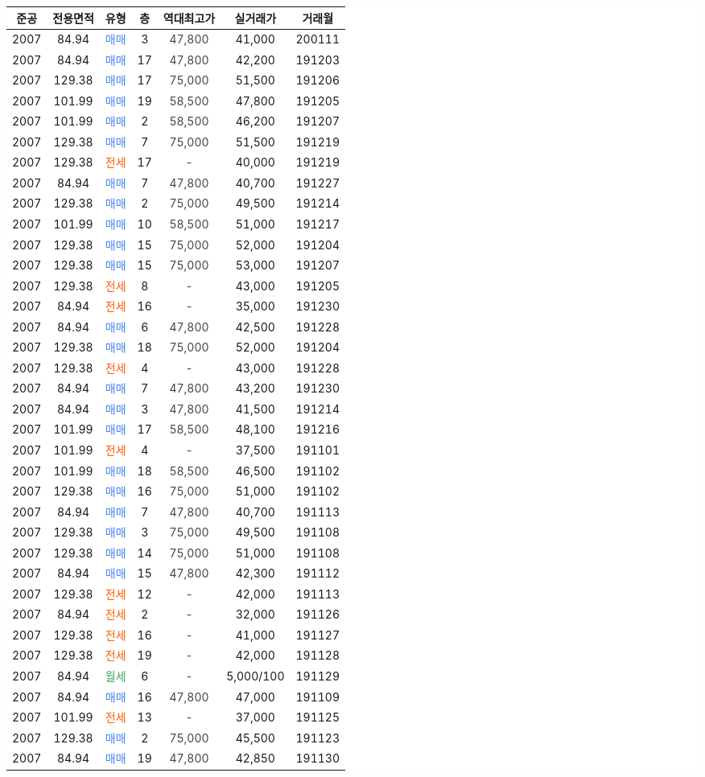 |준공|전용면적|유형|층|역대최고가|실거래가|거래월|
|:---:|:---:|:---:|:---:|:---:|:---:|:---:|
|2007|84.94|<span style="color:#4285f3">매매</span>|3|<span style="color:#444444">47,800</span>|41,000|200111|
|2007|84.94|<span style="color:#4285f3">매매</span>|17|<span style="color:#444444">47,800</span>|42,200|191203|
|2007|129.38|<span style="color:#4285f3">매매</span>|17|<span style="color:#444444">75,000</span>|51,500|191206|
|2007|101.99|<span style="color:#4285f3">매매</span>|19|<span style="color:#444444">58,500</span>|47,800|191205|
|2007|101.99|<span style="color:#4285f3">매매</span>|2|<span style="color:#444444">58,500</span>|46,200|191207|
|2007|129.38|<span style="color:#4285f3">매매</span>|7|<span style="color:#444444">75,000</span>|51,500|191219|
|2007|129.38|<span style="color:#ff5a00">전세</span>|17|<span style="color:#444444">-</span>|40,000|191219|
|2007|84.94|<span style="color:#4285f3">매매</span>|7|<span style="color:#444444">47,800</span>|40,700|191227|
|2007|129.38|<span style="color:#4285f3">매매</span>|2|<span style="color:#444444">75,000</span>|49,500|191214|
|2007|101.99|<span style="color:#4285f3">매매</span>|10|<span style="color:#444444">58,500</span>|51,000|191217|
|2007|129.38|<span style="color:#4285f3">매매</span>|15|<span style="color:#444444">75,000</span>|52,000|191204|
|2007|129.38|<span style="color:#4285f3">매매</span>|15|<span style="color:#444444">75,000</span>|53,000|191207|
|2007|129.38|<span style="color:#ff5a00">전세</span>|8|<span style="color:#444444">-</span>|43,000|191205|
|2007|84.94|<span style="color:#ff5a00">전세</span>|16|<span style="color:#444444">-</span>|35,000|191230|
|2007|84.94|<span style="color:#4285f3">매매</span>|6|<span style="color:#444444">47,800</span>|42,500|191228|
|2007|129.38|<span style="color:#4285f3">매매</span>|18|<span style="color:#444444">75,000</span>|52,000|191204|
|2007|129.38|<span style="color:#ff5a00">전세</span>|4|<span style="color:#444444">-</span>|43,000|191228|
|2007|84.94|<span style="color:#4285f3">매매</span>|7|<span style="color:#444444">47,800</span>|43,200|191230|
|2007|84.94|<span style="color:#4285f3">매매</span>|3|<span style="color:#444444">47,800</span>|41,500|191214|
|2007|101.99|<span style="color:#4285f3">매매</span>|17|<span style="color:#444444">58,500</span>|48,100|191216|
|2007|101.99|<span style="color:#ff5a00">전세</span>|4|<span style="color:#444444">-</span>|37,500|191101|
|2007|101.99|<span style="color:#4285f3">매매</span>|18|<span style="color:#444444">58,500</span>|46,500|191102|
|2007|129.38|<span style="color:#4285f3">매매</span>|16|<span style="color:#444444">75,000</span>|51,000|191102|
|2007|84.94|<span style="color:#4285f3">매매</span>|7|<span style="color:#444444">47,800</span>|40,700|191113|
|2007|129.38|<span style="color:#4285f3">매매</span>|3|<span style="color:#444444">75,000</span>|49,500|191108|
|2007|129.38|<span style="color:#4285f3">매매</span>|14|<span style="color:#444444">75,000</span>|51,000|191108|
|2007|84.94|<span style="color:#4285f3">매매</span>|15|<span style="color:#444444">47,800</span>|42,300|191112|
|2007|129.38|<span style="color:#ff5a00">전세</span>|12|<span style="color:#444444">-</span>|42,000|191113|
|2007|84.94|<span style="color:#ff5a00">전세</span>|2|<span style="color:#444444">-</span>|32,000|191126|
|2007|129.38|<span style="color:#ff5a00">전세</span>|16|<span style="color:#444444">-</span>|41,000|191127|
|2007|129.38|<span style="color:#ff5a00">전세</span>|19|<span style="color:#444444">-</span>|42,000|191128|
|2007|84.94|<span style="color:#34a853">월세</span>|6|<span style="color:#444444">-</span>|5,000/100|191129|
|2007|84.94|<span style="color:#4285f3">매매</span>|16|<span style="color:#444444">47,800</span>|47,000|191109|
|2007|101.99|<span style="color:#ff5a00">전세</span>|13|<span style="color:#444444">-</span>|37,000|191125|
|2007|129.38|<span style="color:#4285f3">매매</span>|2|<span style="color:#444444">75,000</span>|45,500|191123|
|2007|84.94|<span style="color:#4285f3">매매</span>|19|<span style="color:#444444">47,800</span>|42,850|191130|
